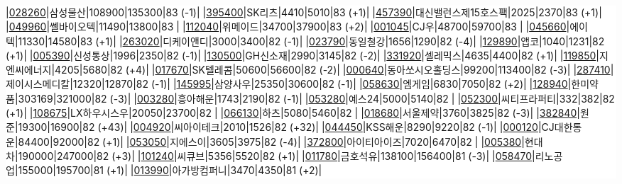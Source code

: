 |[028260](https://finance.daum.net/quotes/A028260)|삼성물산|108900|135300|83 (-1)|
|[395400](https://finance.daum.net/quotes/A395400)|SK리츠|4410|5010|83 (+1)|
|[457390](https://finance.daum.net/quotes/A457390)|대신밸런스제15호스팩|2025|2370|83 (+1)|
|[049960](https://finance.daum.net/quotes/A049960)|쎌바이오텍|11490|13800|83 |
|[112040](https://finance.daum.net/quotes/A112040)|위메이드|34700|37900|83 (+2)|
|[001045](https://finance.daum.net/quotes/A001045)|CJ우|48700|59700|83 |
|[045660](https://finance.daum.net/quotes/A045660)|에이텍|11330|14580|83 (+1)|
|[263020](https://finance.daum.net/quotes/A263020)|디케이앤디|3000|3400|82 (-1)|
|[023790](https://finance.daum.net/quotes/A023790)|동일철강|1656|1290|82 (-4)|
|[129890](https://finance.daum.net/quotes/A129890)|앱코|1040|1231|82 (+1)|
|[005390](https://finance.daum.net/quotes/A005390)|신성통상|1996|2350|82 (-1)|
|[130500](https://finance.daum.net/quotes/A130500)|GH신소재|2990|3145|82 (-2)|
|[331920](https://finance.daum.net/quotes/A331920)|셀레믹스|4635|4400|82 (+1)|
|[119850](https://finance.daum.net/quotes/A119850)|지엔씨에너지|4205|5680|82 (+4)|
|[017670](https://finance.daum.net/quotes/A017670)|SK텔레콤|50600|56600|82 (-2)|
|[000640](https://finance.daum.net/quotes/A000640)|동아쏘시오홀딩스|99200|113400|82 (-3)|
|[287410](https://finance.daum.net/quotes/A287410)|제이시스메디칼|12320|12870|82 (-1)|
|[145995](https://finance.daum.net/quotes/A145995)|삼양사우|25350|30600|82 (-1)|
|[058630](https://finance.daum.net/quotes/A058630)|엠게임|6830|7050|82 (+2)|
|[128940](https://finance.daum.net/quotes/A128940)|한미약품|303169|321000|82 (-3)|
|[003280](https://finance.daum.net/quotes/A003280)|흥아해운|1743|2190|82 (-1)|
|[053280](https://finance.daum.net/quotes/A053280)|예스24|5000|5140|82 |
|[052300](https://finance.daum.net/quotes/A052300)|씨티프라퍼티|332|382|82 (+1)|
|[108675](https://finance.daum.net/quotes/A108675)|LX하우시스우|20050|23700|82 |
|[066130](https://finance.daum.net/quotes/A066130)|하츠|5080|5460|82 |
|[018680](https://finance.daum.net/quotes/A018680)|서울제약|3760|3825|82 (-3)|
|[382840](https://finance.daum.net/quotes/A382840)|원준|19300|16900|82 (+43)|
|[004920](https://finance.daum.net/quotes/A004920)|씨아이테크|2010|1526|82 (+32)|
|[044450](https://finance.daum.net/quotes/A044450)|KSS해운|8290|9220|82 (-1)|
|[000120](https://finance.daum.net/quotes/A000120)|CJ대한통운|84400|92000|82 (+1)|
|[053050](https://finance.daum.net/quotes/A053050)|지에스이|3605|3975|82 (-4)|
|[372800](https://finance.daum.net/quotes/A372800)|아이티아이즈|7020|6470|82 |
|[005380](https://finance.daum.net/quotes/A005380)|현대차|190000|247000|82 (+3)|
|[101240](https://finance.daum.net/quotes/A101240)|씨큐브|5356|5520|82 (+1)|
|[011780](https://finance.daum.net/quotes/A011780)|금호석유|138100|156400|81 (-3)|
|[058470](https://finance.daum.net/quotes/A058470)|리노공업|155000|195700|81 (+1)|
|[013990](https://finance.daum.net/quotes/A013990)|아가방컴퍼니|3470|4350|81 (+2)|